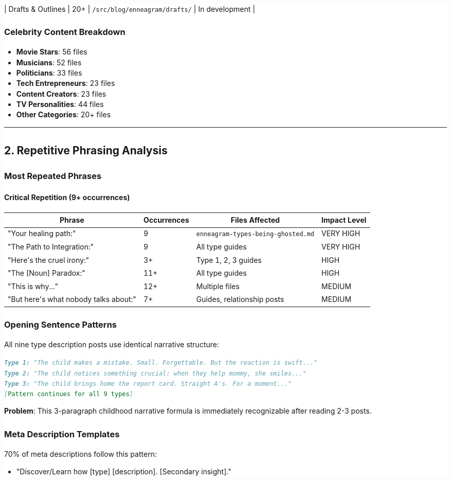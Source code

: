 | Drafts & Outlines    | 20+        | `/src/blog/enneagram/drafts/`        | In development          |

### Celebrity Content Breakdown

- **Movie Stars**: 56 files
- **Musicians**: 52 files
- **Politicians**: 33 files
- **Tech Entrepreneurs**: 23 files
- **Content Creators**: 23 files
- **TV Personalities**: 44 files
- **Other Categories**: 20+ files

---

## 2. Repetitive Phrasing Analysis

### Most Repeated Phrases

#### Critical Repetition (9+ occurrences)

| Phrase                                | Occurrences | Files Affected                     | Impact Level |
| ------------------------------------- | ----------- | ---------------------------------- | ------------ |
| "Your healing path:"                  | 9           | `enneagram-types-being-ghosted.md` | VERY HIGH    |
| "The Path to Integration:"            | 9           | All type guides                    | VERY HIGH    |
| "Here's the cruel irony:"             | 3+          | Type 1, 2, 3 guides                | HIGH         |
| "The [Noun] Paradox:"                 | 11+         | All type guides                    | HIGH         |
| "This is why..."                      | 12+         | Multiple files                     | MEDIUM       |
| "But here's what nobody talks about:" | 7+          | Guides, relationship posts         | MEDIUM       |

### Opening Sentence Patterns

All nine type description posts use identical narrative structure:

```markdown
Type 1: "The child makes a mistake. Small. Forgettable. But the reaction is swift..."
Type 2: "The child notices something crucial: when they help mommy, she smiles..."
Type 3: "The child brings home the report card. Straight A's. For a moment..."
[Pattern continues for all 9 types]
```

**Problem**: This 3-paragraph childhood narrative formula is immediately recognizable after reading 2-3 posts.

### Meta Description Templates

70% of meta descriptions follow this pattern:

- "Discover/Learn how [type] [description]. [Secondary insight]."
